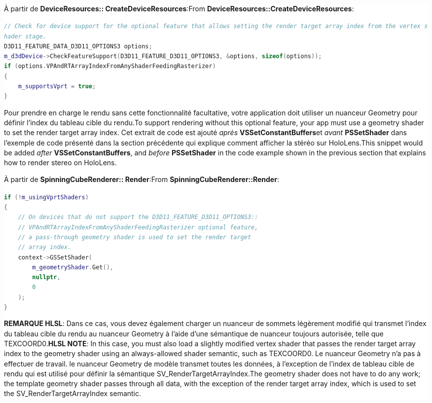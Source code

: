 <span data-ttu-id="4caf7-234">À partir de **DeviceResources:: CreateDeviceResources**:</span><span class="sxs-lookup"><span data-stu-id="4caf7-234">From **DeviceResources::CreateDeviceResources**:</span></span>

```cpp
// Check for device support for the optional feature that allows setting the render target array index from the vertex shader stage.
D3D11_FEATURE_DATA_D3D11_OPTIONS3 options;
m_d3dDevice->CheckFeatureSupport(D3D11_FEATURE_D3D11_OPTIONS3, &options, sizeof(options));
if (options.VPAndRTArrayIndexFromAnyShaderFeedingRasterizer)
{
    m_supportsVprt = true;
}
```

<span data-ttu-id="4caf7-235">Pour prendre en charge le rendu sans cette fonctionnalité facultative, votre application doit utiliser un nuanceur Geometry pour définir l’index du tableau cible du rendu.</span><span class="sxs-lookup"><span data-stu-id="4caf7-235">To support rendering without this optional feature, your app must use a geometry shader to set the render target array index.</span></span> <span data-ttu-id="4caf7-236">Cet extrait de code est ajouté *après* **VSSetConstantBuffers**et *avant* **PSSetShader** dans l’exemple de code présenté dans la section précédente qui explique comment afficher la stéréo sur HoloLens.</span><span class="sxs-lookup"><span data-stu-id="4caf7-236">This snippet would be added *after* **VSSetConstantBuffers**, and *before* **PSSetShader** in the code example shown in the previous section that explains how to render stereo on HoloLens.</span></span>

<span data-ttu-id="4caf7-237">À partir de **SpinningCubeRenderer:: Render**:</span><span class="sxs-lookup"><span data-stu-id="4caf7-237">From **SpinningCubeRenderer::Render**:</span></span>

```cpp
if (!m_usingVprtShaders)
{
    // On devices that do not support the D3D11_FEATURE_D3D11_OPTIONS3::
    // VPAndRTArrayIndexFromAnyShaderFeedingRasterizer optional feature,
    // a pass-through geometry shader is used to set the render target 
    // array index.
    context->GSSetShader(
        m_geometryShader.Get(),
        nullptr,
        0
    );
}
```

<span data-ttu-id="4caf7-238">**REMARQUE HLSL**: Dans ce cas, vous devez également charger un nuanceur de sommets légèrement modifié qui transmet l’index du tableau cible du rendu au nuanceur Geometry à l’aide d’une sémantique de nuanceur toujours autorisée, telle que TEXCOORD0.</span><span class="sxs-lookup"><span data-stu-id="4caf7-238">**HLSL NOTE**: In this case, you must also load a slightly modified vertex shader that passes the render target array index to the geometry shader using an always-allowed shader semantic, such as TEXCOORD0.</span></span> <span data-ttu-id="4caf7-239">Le nuanceur Geometry n’a pas à effectuer de travail. le nuanceur Geometry de modèle transmet toutes les données, à l’exception de l’index de tableau cible de rendu qui est utilisé pour définir la sémantique SV_RenderTargetArrayIndex.</span><span class="sxs-lookup"><span data-stu-id="4caf7-239">The geometry shader does not have to do any work; the template geometry shader passes through all data, with the exception of the render target array index, which is used to set the SV_RenderTargetArrayIndex semantic.</span></span>
